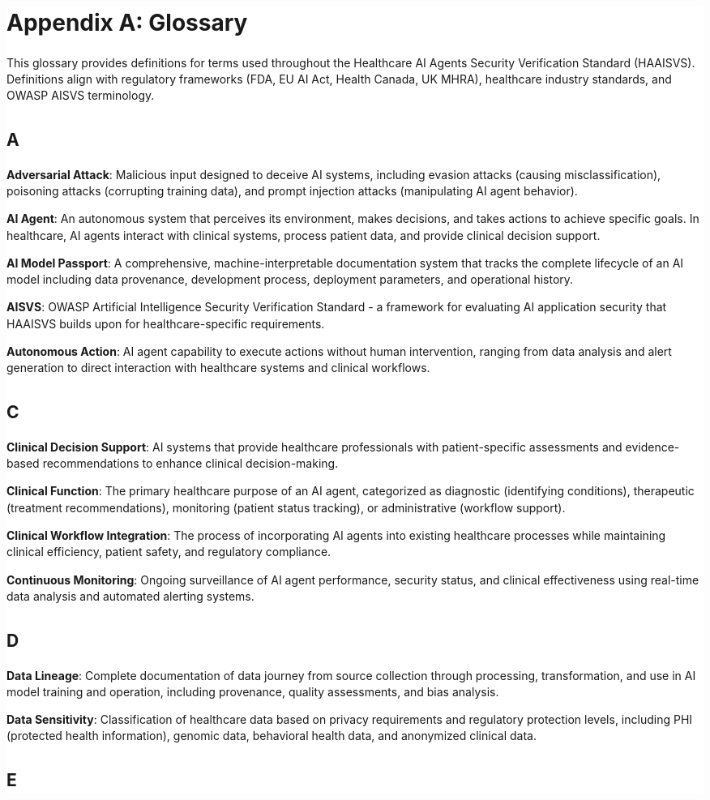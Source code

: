# Appendix A: Glossary

This glossary provides definitions for terms used throughout the Healthcare AI Agents Security Verification Standard (HAAISVS). Definitions align with regulatory frameworks (FDA, EU AI Act, Health Canada, UK MHRA), healthcare industry standards, and OWASP AISVS terminology.

## A

**Adversarial Attack**: Malicious input designed to deceive AI systems, including evasion attacks (causing misclassification), poisoning attacks (corrupting training data), and prompt injection attacks (manipulating AI agent behavior).

**AI Agent**: An autonomous system that perceives its environment, makes decisions, and takes actions to achieve specific goals. In healthcare, AI agents interact with clinical systems, process patient data, and provide clinical decision support.

**AI Model Passport**: A comprehensive, machine-interpretable documentation system that tracks the complete lifecycle of an AI model including data provenance, development process, deployment parameters, and operational history.

**AISVS**: OWASP Artificial Intelligence Security Verification Standard - a framework for evaluating AI application security that HAAISVS builds upon for healthcare-specific requirements.

**Autonomous Action**: AI agent capability to execute actions without human intervention, ranging from data analysis and alert generation to direct interaction with healthcare systems and clinical workflows.

## C

**Clinical Decision Support**: AI systems that provide healthcare professionals with patient-specific assessments and evidence-based recommendations to enhance clinical decision-making.

**Clinical Function**: The primary healthcare purpose of an AI agent, categorized as diagnostic (identifying conditions), therapeutic (treatment recommendations), monitoring (patient status tracking), or administrative (workflow support).

**Clinical Workflow Integration**: The process of incorporating AI agents into existing healthcare processes while maintaining clinical efficiency, patient safety, and regulatory compliance.

**Continuous Monitoring**: Ongoing surveillance of AI agent performance, security status, and clinical effectiveness using real-time data analysis and automated alerting systems.

## D

**Data Lineage**: Complete documentation of data journey from source collection through processing, transformation, and use in AI model training and operation, including provenance, quality assessments, and bias analysis.

**Data Sensitivity**: Classification of healthcare data based on privacy requirements and regulatory protection levels, including PHI (protected health information), genomic data, behavioral health data, and anonymized clinical data.

## E
